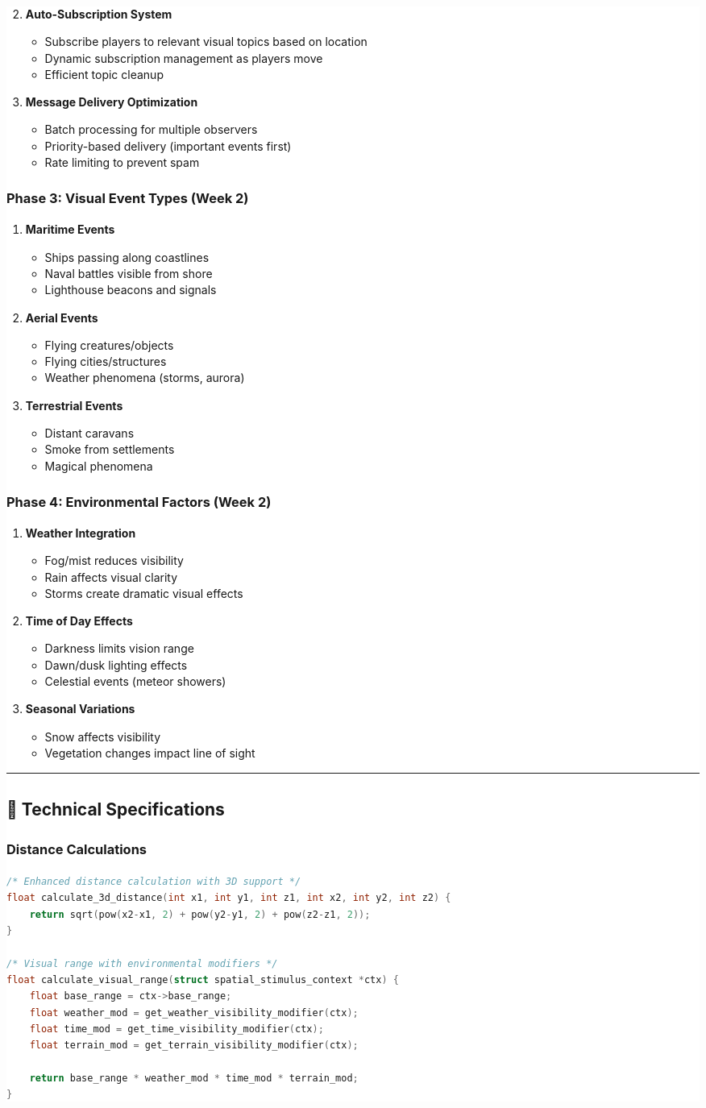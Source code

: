 2. **Auto-Subscription System**
   - Subscribe players to relevant visual topics based on location
   - Dynamic subscription management as players move
   - Efficient topic cleanup

3. **Message Delivery Optimization**
   - Batch processing for multiple observers
   - Priority-based delivery (important events first)
   - Rate limiting to prevent spam

### **Phase 3: Visual Event Types (Week 2)**
1. **Maritime Events**
   - Ships passing along coastlines
   - Naval battles visible from shore
   - Lighthouse beacons and signals
   
2. **Aerial Events**
   - Flying creatures/objects
   - Flying cities/structures
   - Weather phenomena (storms, aurora)
   
3. **Terrestrial Events**
   - Distant caravans
   - Smoke from settlements
   - Magical phenomena

### **Phase 4: Environmental Factors (Week 2)**
1. **Weather Integration**
   - Fog/mist reduces visibility
   - Rain affects visual clarity
   - Storms create dramatic visual effects
   
2. **Time of Day Effects**
   - Darkness limits vision range
   - Dawn/dusk lighting effects
   - Celestial events (meteor showers)
   
3. **Seasonal Variations**
   - Snow affects visibility
   - Vegetation changes impact line of sight

---

## 🔧 **Technical Specifications**

### **Distance Calculations**
```c
/* Enhanced distance calculation with 3D support */
float calculate_3d_distance(int x1, int y1, int z1, int x2, int y2, int z2) {
    return sqrt(pow(x2-x1, 2) + pow(y2-y1, 2) + pow(z2-z1, 2));
}

/* Visual range with environmental modifiers */
float calculate_visual_range(struct spatial_stimulus_context *ctx) {
    float base_range = ctx->base_range;
    float weather_mod = get_weather_visibility_modifier(ctx);
    float time_mod = get_time_visibility_modifier(ctx);
    float terrain_mod = get_terrain_visibility_modifier(ctx);
    
    return base_range * weather_mod * time_mod * terrain_mod;
}
```

